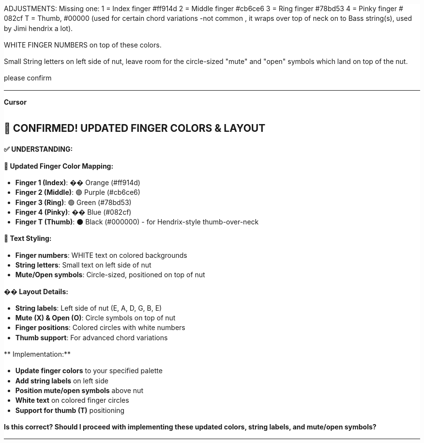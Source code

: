 ADJUSTMENTS: 
Missing one:
1 = Index finger #ff914d
2 = Middle finger #cb6ce6
3 = Ring finger #78bd53
4 = Pinky finger # 082cf
T = Thumb, #00000 (used for certain chord variations -not common , it wraps over top of neck on to Bass string(s), used by Jimi hendrix a lot).

WHITE FINGER NUMBERS on top of these colors.

Small String letters on left side of nut, leave room for the circle-sized "mute" and "open" symbols which land on top of the nut.

please confirm






---

**Cursor**

## 🎯 **CONFIRMED! UPDATED FINGER COLORS & LAYOUT**

**✅ UNDERSTANDING:**

**🎨 Updated Finger Color Mapping:**
- **Finger 1 (Index)**: �� Orange (#ff914d)
- **Finger 2 (Middle)**: 🟣 Purple (#cb6ce6)  
- **Finger 3 (Ring)**: 🟢 Green (#78bd53)
- **Finger 4 (Pinky)**: �� Blue (#082cf)
- **Finger T (Thumb)**: ⚫ Black (#000000) - for Hendrix-style thumb-over-neck

**📝 Text Styling:**
- **Finger numbers**: WHITE text on colored backgrounds
- **String letters**: Small text on left side of nut
- **Mute/Open symbols**: Circle-sized, positioned on top of nut

**�� Layout Details:**
- **String labels**: Left side of nut (E, A, D, G, B, E)
- **Mute (X) & Open (O)**: Circle symbols on top of nut
- **Finger positions**: Colored circles with white numbers
- **Thumb support**: For advanced chord variations

** Implementation:**
- **Update finger colors** to your specified palette
- **Add string labels** on left side
- **Position mute/open symbols** above nut
- **White text** on colored finger circles
- **Support for thumb (T)** positioning

**Is this correct? Should I proceed with implementing these updated colors, string labels, and mute/open symbols?**

---
